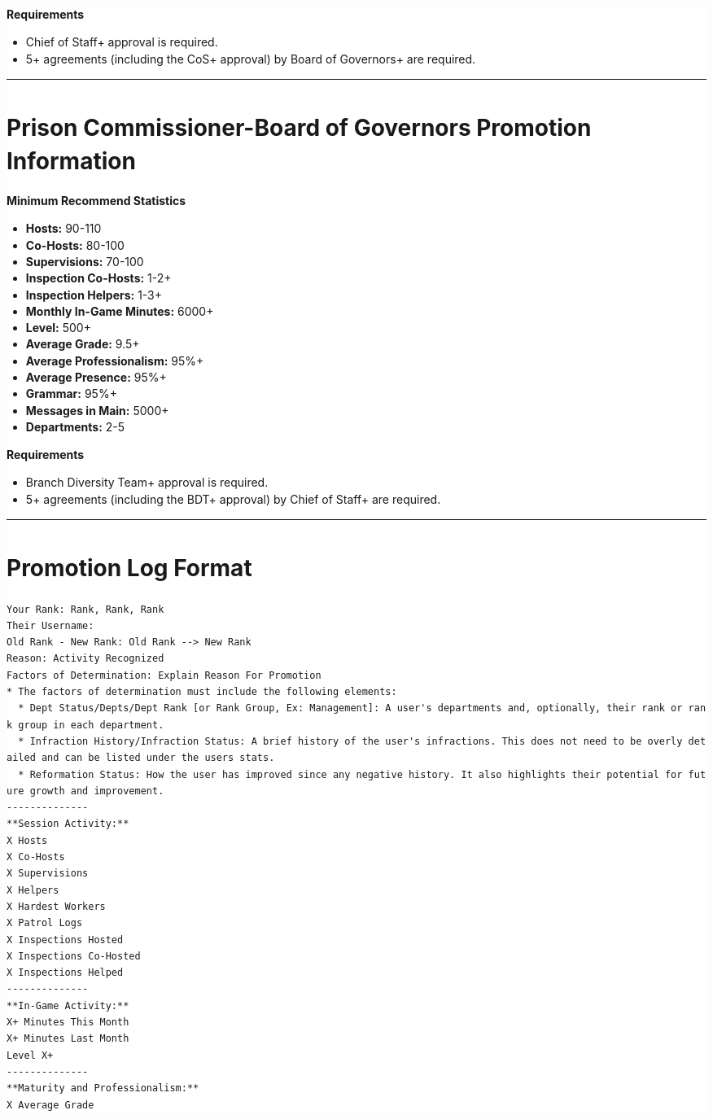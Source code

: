 
**Requirements**
* Chief of Staff+ approval is required.
* 5+ agreements (including the CoS+ approval) by Board of Governors+ are required.

---

# **Prison Commissioner-Board of Governors Promotion Information**
**Minimum Recommend Statistics**
* **Hosts:** 90-110
* **Co-Hosts:** 80-100
* **Supervisions:** 70-100
* **Inspection Co-Hosts:** 1-2+
* **Inspection Helpers:** 1-3+
* **Monthly In-Game Minutes:** 6000+
* **Level:** 500+
* **Average Grade:** 9.5+
* **Average Professionalism:** 95%+
* **Average Presence:** 95%+
* **Grammar:** 95%+
* **Messages in Main:** 5000+
* **Departments:** 2-5

**Requirements**
* Branch Diversity Team+ approval is required.
* 5+ agreements (including the BDT+ approval) by Chief of Staff+ are required.

---

# **Promotion Log Format**
```Your Username: Username, Username, Username
Your Rank: Rank, Rank, Rank
Their Username: 
Old Rank - New Rank: Old Rank --> New Rank
Reason: Activity Recognized
Factors of Determination: Explain Reason For Promotion
* The factors of determination must include the following elements:
  * Dept Status/Depts/Dept Rank [or Rank Group, Ex: Management]: A user's departments and, optionally, their rank or rank group in each department. 
  * Infraction History/Infraction Status: A brief history of the user's infractions. This does not need to be overly detailed and can be listed under the users stats. 
  * Reformation Status: How the user has improved since any negative history. It also highlights their potential for future growth and improvement.
--------------
**Session Activity:**
X Hosts
X Co-Hosts
X Supervisions
X Helpers
X Hardest Workers
X Patrol Logs
X Inspections Hosted
X Inspections Co-Hosted
X Inspections Helped
--------------
**In-Game Activity:**
X+ Minutes This Month
X+ Minutes Last Month
Level X+
--------------
**Maturity and Professionalism:**
X Average Grade
```